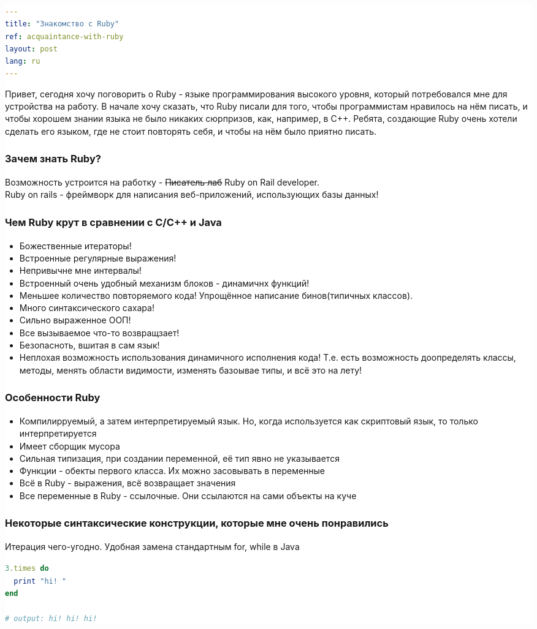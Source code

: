 ```yaml
---
title: "Знакомство с Ruby"
ref: acquaintance-with-ruby
layout: post
lang: ru
---
```


Привет, сегодня хочу поговорить о Ruby - языке программирования высокого уровня, который потребовался мне для устройства на работу.
В начале хочу сказать, что Ruby писали для того, чтобы программистам нравилось на нём писать, и чтобы хорошем знании языка не было
никаких сюрпризов, как, например, в C++. Ребята, создающие Ruby очень хотели сделать его языком, где не стоит повторять себя, и чтобы на нём было приятно писать.

### Зачем знать Ruby?
Возможность устроится на работку - ~~Писатель лаб~~ Ruby on Rail developer.  
Ruby on rails - фреймворк для написания веб-приложений, использующих базы данных!

### Чем Ruby крут в сравнении с С/С++ и Java
* Божественные итераторы!
* Встроенные регулярные выражения!
* Непривычне мне интервалы!
* Встроенный очень удобный механизм блоков - динамичнх функций!
* Меньшее количество повторяемого кода! Упрощённое написание бинов(типичных классов).
* Много синтаксического сахара!
* Сильно выраженное ООП!
* Все вызываемое что-то возвращзает!
* Безопасноть, вшитая в сам язык!
* Неплохая возможность использования динамичного исполнения кода! Т.е. есть возможность доопределять классы, методы, менять области видимости,
изменять базоывае типы, и всё это на лету!

### Особенности Ruby
* Компилирруемый, а затем интерпретируемый язык. Но, когда используется как скриптовый язык, то только интерпретируется
* Имеет сборщик мусора
* Сильная типизация, при создании переменной, её тип явно не указывается
* Функции - обекты первого класса. Их можно засовывать в переменные
* Всё в Ruby - выражения, всё возвращает значения
* Все переменные в Ruby - ссылочные. Они ссылаются на сами объекты на куче

### Некоторые синтаксические конструкции, которые мне очень понравились
Итерация чего-угодно. Удобная замена стандартным for, while в Java

```Ruby
3.times do
  print "hi! "
end

# output: hi! hi! hi!
```
